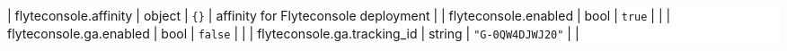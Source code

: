 | flyteconsole.affinity                                                  | object | `{}`                                                                                                                                                                                                                                                                                                                                                                                                                                                                                                                                                                                                                                                                                                                                                                                                                                                                                                                                                                                                                                                                                                | affinity for Flyteconsole deployment                                                                                                                                                                                                                                                                                   |
| flyteconsole.enabled                                                   | bool   | `true`                                                                                                                                                                                                                                                                                                                                                                                                                                                                                                                                                                                                                                                                                                                                                                                                                                                                                                                                                                                                                                                                                              |                                                                                                                                                                                                                                                                                                                        |
| flyteconsole.ga.enabled                                                | bool   | `false`                                                                                                                                                                                                                                                                                                                                                                                                                                                                                                                                                                                                                                                                                                                                                                                                                                                                                                                                                                                                                                                                                             |                                                                                                                                                                                                                                                                                                                        |
| flyteconsole.ga.tracking_id                                            | string | `"G-0QW4DJWJ20"`                                                                                                                                                                                                                                                                                                                                                                                                                                                                                                                                                                                                                                                                                                                                                                                                                                                                                                                                                                                                                                                                                    |                                                                                                                                                                                                                                                                                                                        |